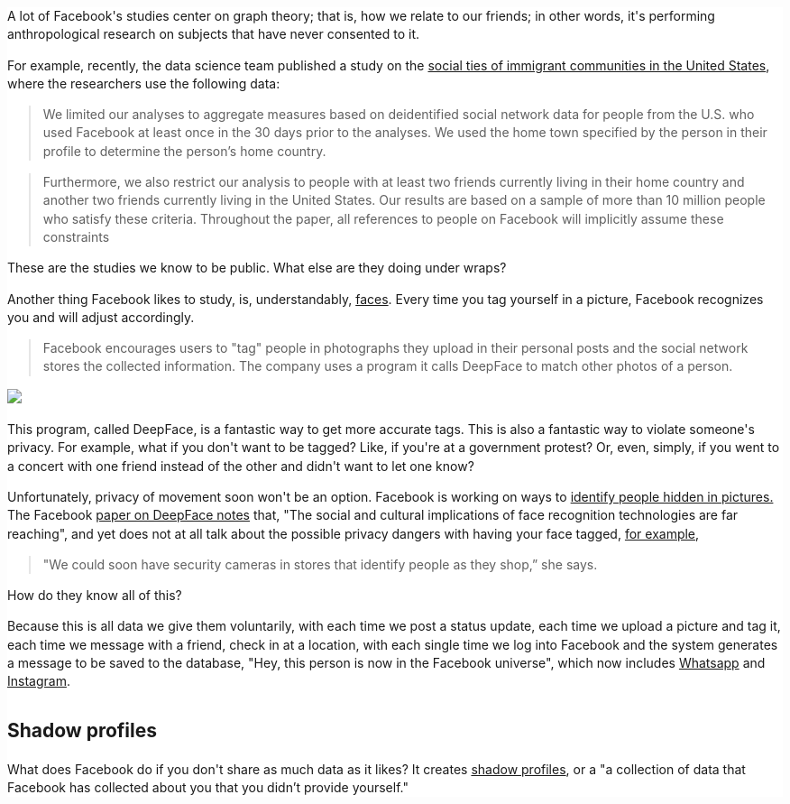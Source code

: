 A lot of Facebook's studies center on graph theory; that is, how we relate to our friends; in other words, it's performing anthropological research on subjects that have never consented to it. 

For example, recently, the data science team published a study on the [social ties of immigrant communities in the United States](https://research.fb.com/publications/the-social-ties-of-immigrant-communities-in-the-united-states/), where the researchers use the following data: 

> We limited our analyses to aggregate measures based on deidentified social network data for people from the U.S. who used Facebook at least once in the 30 days prior to the analyses. We used the home town specified by the person in their profile to determine the person’s home country. 

> Furthermore, we also restrict our analysis to people with at least two friends currently living in their home country and another two friends currently living in the United States. Our results are based on a sample of more than 10 million people who satisfy these criteria. Throughout the paper, all references to people on Facebook will implicitly assume these constraints

These are the studies we know to be public. What else are they doing under wraps? 

Another thing Facebook likes to study, is, understandably, [faces](https://www.bloomberg.com/news/articles/2016-10-26/is-facebook-s-facial-scanning-technology-invading-your-privacy-rights).  Every time you tag yourself in a picture, Facebook recognizes you and will adjust accordingly. 

>Facebook encourages users to "tag" people in photographs they upload in their personal posts and the social network stores the collected information. The company uses a program it calls DeepFace to match other photos of a person.

![](https://raw.githubusercontent.com/veekaybee/veekaybee.github.io/master/images/selfie.png)

This program, called DeepFace, is a fantastic way to get more accurate tags. This is also a fantastic way to violate someone's privacy. For example, what if you don't want to be tagged? Like, if you're at a government protest? Or, even, simply, if you went to a concert with one friend instead of the other and didn't want to let one know? 

Unfortunately, privacy of movement soon won't be an option. Facebook is working on ways to [identify people hidden in pictures.](http://fortune.com/2015/06/23/facebook-facial-recognition/) The Facebook [paper on DeepFace notes](https://www.cs.toronto.edu/~ranzato/publications/taigman_cvpr14.pdf) that, "The social and cultural implications of face recognition technologies are far reaching", and yet does not at all talk about the possible privacy dangers with having your face tagged, [for example](http://spectrum.ieee.org/biomedical/imaging/facebooks-face-recognition-tech-goes-on-trial), 

> "We could soon have security cameras in stores that identify people as they shop,” she says.

How do they know all of this? 

Because this is all data we give them voluntarily, with each time we post a status update, each time we upload a picture and tag it, each time we message with a friend, check in at a location, with each single time we log into Facebook and the system generates a message to be saved to the database, "Hey, this person is now in the Facebook universe", which now includes [Whatsapp](https://techcrunch.com/2016/08/25/whatsapp-to-share-user-data-with-facebook-for-ad-targeting-heres-how-to-opt-out/) and [Instagram](https://help.instagram.com/833836199971426?helpref=uf_permalink). 

## Shadow profiles 

What does Facebook do if you don't share as much data as it likes? It creates [shadow profiles](https://spideroak.com/articles/facebook-shadow-profiles-a-profile-of-you-that-you-never-created), or a "a collection of data that Facebook has collected about you that you didn’t provide yourself."
